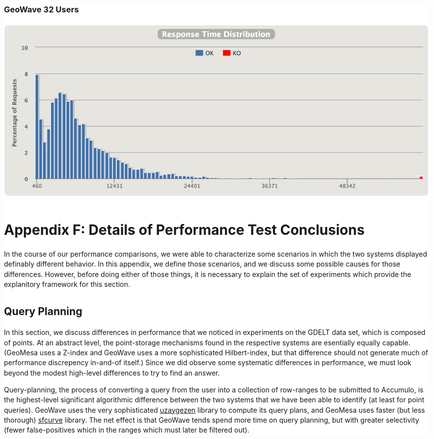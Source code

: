 ### GeoWave 32 Users
![gm-32-response](img/multitenancy/gm-32-responses.png)


# Appendix F: Details of Performance Test Conclusions

In the course of our performance comparisons, we were able to characterize some scenarios in which the two systems displayed definably different behavior.
In this appendix, we define those scenarios, and we discuss some possible causes for those differences.
However, before doing either of those things, it is necessary to explain the set of experiments which provide the explanitory framework for this section.

## Query Planning

In this section, we discuss differences in performance that we noticed in experiments on the GDELT data set, which is composed of points.
At an abstract level, the point-storage mechanisms found in the respective systems are esentially equally capable.
(GeoMesa uses a Z-index and GeoWave uses a more sophisticated Hilbert-index, but that difference should not generate much of performance discrepency in-and-of itself.)
Since we did observe some systematic differences in performance, we must look beyond the modest high-level differences to try to find an answer.

Query-planning, the process of converting a query from the user into a collection of row-ranges to be submitted to Accumulo, is the highest-level significant algorithmic difference between the two systems that we have been able to identify (at least for point queries).
GeoWave uses the very sophisticated [uzaygezen](https://github.com/aioaneid/uzaygezen) library to compute its query plans, and GeoMesa uses faster (but less thorough) [sfcurve](https://github.com/locationtech/sfcurve) library.
The net effect is that GeoWave tends spend more time on query planning, but with greater selectivity (fewer false-positives which in the ranges which must later be filtered out).
